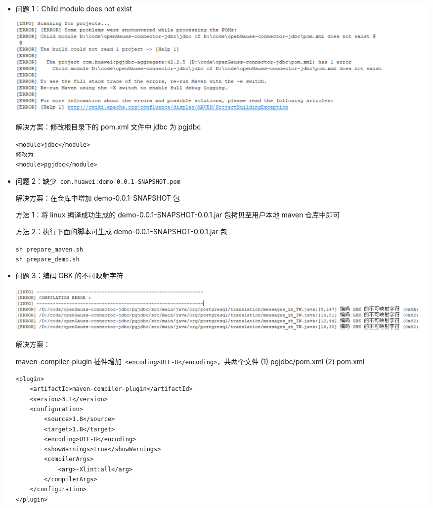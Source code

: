   - 问题 1：Child module does not exist

    <img src='./image/jdbc/png1.png'>

    解决方案：修改根目录下的 pom.xml 文件中 jdbc 为 pgjdbc

    ```
    <module>jdbc</module>
    修改为
    <module>pgjdbc</module>
    ```

  - 问题 2：缺少` com.huawei:demo-0.0.1-SNAPSHOT.pom`

    解决方案：在仓库中增加 demo-0.0.1-SNAPSHOT 包

    方法 1：将 linux 编译成功生成的 demo-0.0.1-SNAPSHOT-0.0.1.jar 包拷贝至用户本地 maven 仓库中即可

    方法 2：执行下面的脚本可生成 demo-0.0.1-SNAPSHOT-0.0.1.jar 包

    ```
    sh prepare_maven.sh
    sh prepare_demo.sh
    ```

  - 问题 3：编码 GBK 的不可映射字符

    <img src='./image/jdbc/png2.png'>

    解决方案：

    maven-compiler-plugin 插件增加` <encoding>UTF-8</encoding>`，共两个文件
    (1) pgjdbc/pom.xml
    (2) pom.xml

    ```
    <plugin>
    	<artifactId>maven-compiler-plugin</artifactId>
    	<version>3.1</version>
    	<configuration>
            <source>1.8</source>
            <target>1.8</target>
            <encoding>UTF-8</encoding>
            <showWarnings>true</showWarnings>
            <compilerArgs>
            	<arg>-Xlint:all</arg>
            </compilerArgs>
    	</configuration>
    </plugin>
    ```

